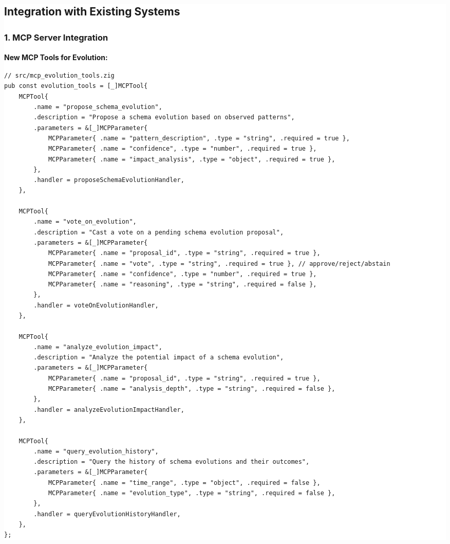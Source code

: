 ## Integration with Existing Systems

### 1. MCP Server Integration

**New MCP Tools for Evolution:**

```zig
// src/mcp_evolution_tools.zig
pub const evolution_tools = [_]MCPTool{
    MCPTool{
        .name = "propose_schema_evolution",
        .description = "Propose a schema evolution based on observed patterns",
        .parameters = &[_]MCPParameter{
            MCPParameter{ .name = "pattern_description", .type = "string", .required = true },
            MCPParameter{ .name = "confidence", .type = "number", .required = true },
            MCPParameter{ .name = "impact_analysis", .type = "object", .required = true },
        },
        .handler = proposeSchemaEvolutionHandler,
    },
    
    MCPTool{
        .name = "vote_on_evolution",
        .description = "Cast a vote on a pending schema evolution proposal",
        .parameters = &[_]MCPParameter{
            MCPParameter{ .name = "proposal_id", .type = "string", .required = true },
            MCPParameter{ .name = "vote", .type = "string", .required = true }, // approve/reject/abstain
            MCPParameter{ .name = "confidence", .type = "number", .required = true },
            MCPParameter{ .name = "reasoning", .type = "string", .required = false },
        },
        .handler = voteOnEvolutionHandler,
    },
    
    MCPTool{
        .name = "analyze_evolution_impact",
        .description = "Analyze the potential impact of a schema evolution",
        .parameters = &[_]MCPParameter{
            MCPParameter{ .name = "proposal_id", .type = "string", .required = true },
            MCPParameter{ .name = "analysis_depth", .type = "string", .required = false },
        },
        .handler = analyzeEvolutionImpactHandler,
    },
    
    MCPTool{
        .name = "query_evolution_history",
        .description = "Query the history of schema evolutions and their outcomes",
        .parameters = &[_]MCPParameter{
            MCPParameter{ .name = "time_range", .type = "object", .required = false },
            MCPParameter{ .name = "evolution_type", .type = "string", .required = false },
        },
        .handler = queryEvolutionHistoryHandler,
    },
};
```
